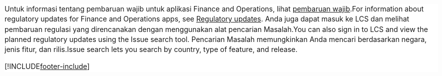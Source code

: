 <span data-ttu-id="73b78-382">Untuk informasi tentang pembaruan wajib untuk aplikasi Finance and Operations, lihat [pembaruan wajib](https://docs.microsoft.com/dynamics365/finance/localizations/regulatory-updates).</span><span class="sxs-lookup"><span data-stu-id="73b78-382">For information about regulatory updates for Finance and Operations apps, see [Regulatory updates](https://docs.microsoft.com/dynamics365/finance/localizations/regulatory-updates).</span></span> <span data-ttu-id="73b78-383">Anda juga dapat masuk ke LCS dan melihat pembaruan regulasi yang direncanakan dengan menggunakan alat pencarian Masalah.</span><span class="sxs-lookup"><span data-stu-id="73b78-383">You can also sign in to LCS and view the planned regulatory updates using the Issue search tool.</span></span> <span data-ttu-id="73b78-384">Pencarian Masalah memungkinkan Anda mencari berdasarkan negara, jenis fitur, dan rilis.</span><span class="sxs-lookup"><span data-stu-id="73b78-384">Issue search lets you search by country, type of feature, and release.</span></span>


[!INCLUDE[footer-include](../../includes/footer-banner.md)]
